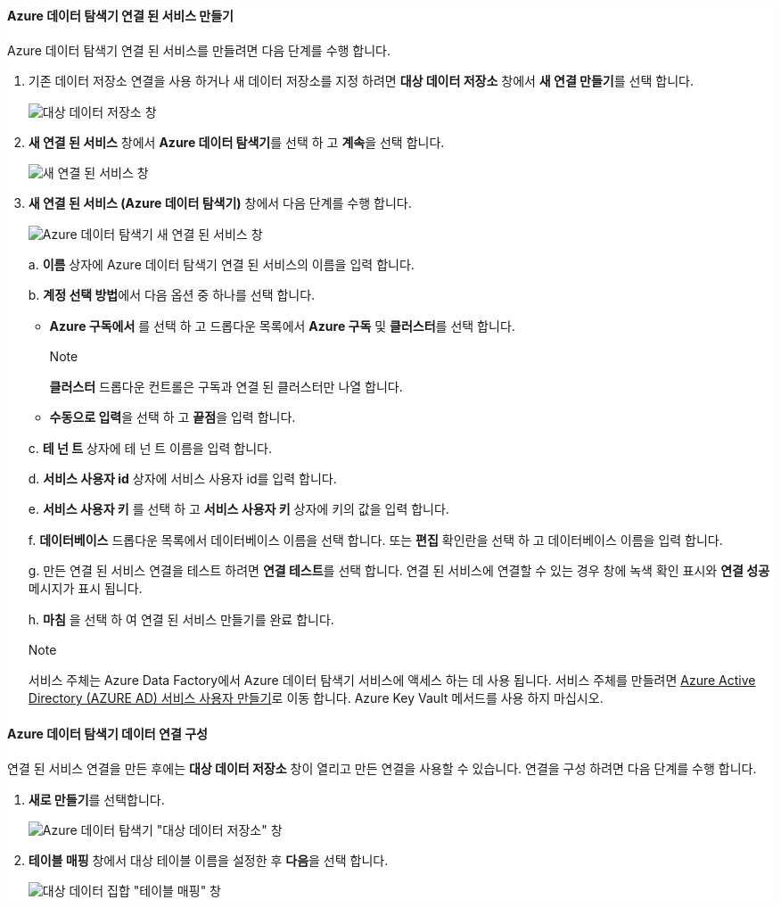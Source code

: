 #### <a name="create-the-azure-data-explorer-linked-service"></a>Azure 데이터 탐색기 연결 된 서비스 만들기

Azure 데이터 탐색기 연결 된 서비스를 만들려면 다음 단계를 수행 합니다.

1. 기존 데이터 저장소 연결을 사용 하거나 새 데이터 저장소를 지정 하려면 **대상 데이터 저장소** 창에서 **새 연결 만들기**를 선택 합니다.

    ![대상 데이터 저장소 창](media/data-factory-load-data/destination-create-connection.png)

1. **새 연결 된 서비스** 창에서 **Azure 데이터 탐색기**를 선택 하 고 **계속**을 선택 합니다.

    ![새 연결 된 서비스 창](media/data-factory-load-data/adx-select-new-linked-service.png)

1. **새 연결 된 서비스 (Azure 데이터 탐색기)** 창에서 다음 단계를 수행 합니다.

    ![Azure 데이터 탐색기 새 연결 된 서비스 창](media/data-factory-load-data/adx-new-linked-service.png)

   a. **이름** 상자에 Azure 데이터 탐색기 연결 된 서비스의 이름을 입력 합니다.

   b. **계정 선택 방법**에서 다음 옵션 중 하나를 선택 합니다. 

    * **Azure 구독에서** 를 선택 하 고 드롭다운 목록에서 **Azure 구독** 및 **클러스터**를 선택 합니다. 

        > [!NOTE]
        > **클러스터** 드롭다운 컨트롤은 구독과 연결 된 클러스터만 나열 합니다.

    * **수동으로 입력**을 선택 하 고 **끝점**을 입력 합니다.

   c. **테 넌 트** 상자에 테 넌 트 이름을 입력 합니다.

   d. **서비스 사용자 id** 상자에 서비스 사용자 id를 입력 합니다.

   e. **서비스 사용자 키** 를 선택 하 고 **서비스 사용자 키** 상자에 키의 값을 입력 합니다.

   f. **데이터베이스** 드롭다운 목록에서 데이터베이스 이름을 선택 합니다. 또는 **편집** 확인란을 선택 하 고 데이터베이스 이름을 입력 합니다.

   g. 만든 연결 된 서비스 연결을 테스트 하려면 **연결 테스트**를 선택 합니다. 연결 된 서비스에 연결할 수 있는 경우 창에 녹색 확인 표시와 **연결 성공** 메시지가 표시 됩니다.

   h. **마침** 을 선택 하 여 연결 된 서비스 만들기를 완료 합니다.

    > [!NOTE]
    > 서비스 주체는 Azure Data Factory에서 Azure 데이터 탐색기 서비스에 액세스 하는 데 사용 됩니다. 서비스 주체를 만들려면 [Azure Active Directory (AZURE AD) 서비스 사용자 만들기](/azure-stack/operator/azure-stack-create-service-principals#manage-an-azure-ad-service-principal)로 이동 합니다. Azure Key Vault 메서드를 사용 하지 마십시오.

#### <a name="configure-the-azure-data-explorer-data-connection"></a>Azure 데이터 탐색기 데이터 연결 구성

연결 된 서비스 연결을 만든 후에는 **대상 데이터 저장소** 창이 열리고 만든 연결을 사용할 수 있습니다. 연결을 구성 하려면 다음 단계를 수행 합니다.

1. **새로 만들기**를 선택합니다.

    ![Azure 데이터 탐색기 "대상 데이터 저장소" 창](media/data-factory-load-data/destination-data-store.png)

1. **테이블 매핑** 창에서 대상 테이블 이름을 설정한 후 **다음**을 선택 합니다.

    ![대상 데이터 집합 "테이블 매핑" 창](media/data-factory-load-data/destination-dataset-table-mapping.png)
